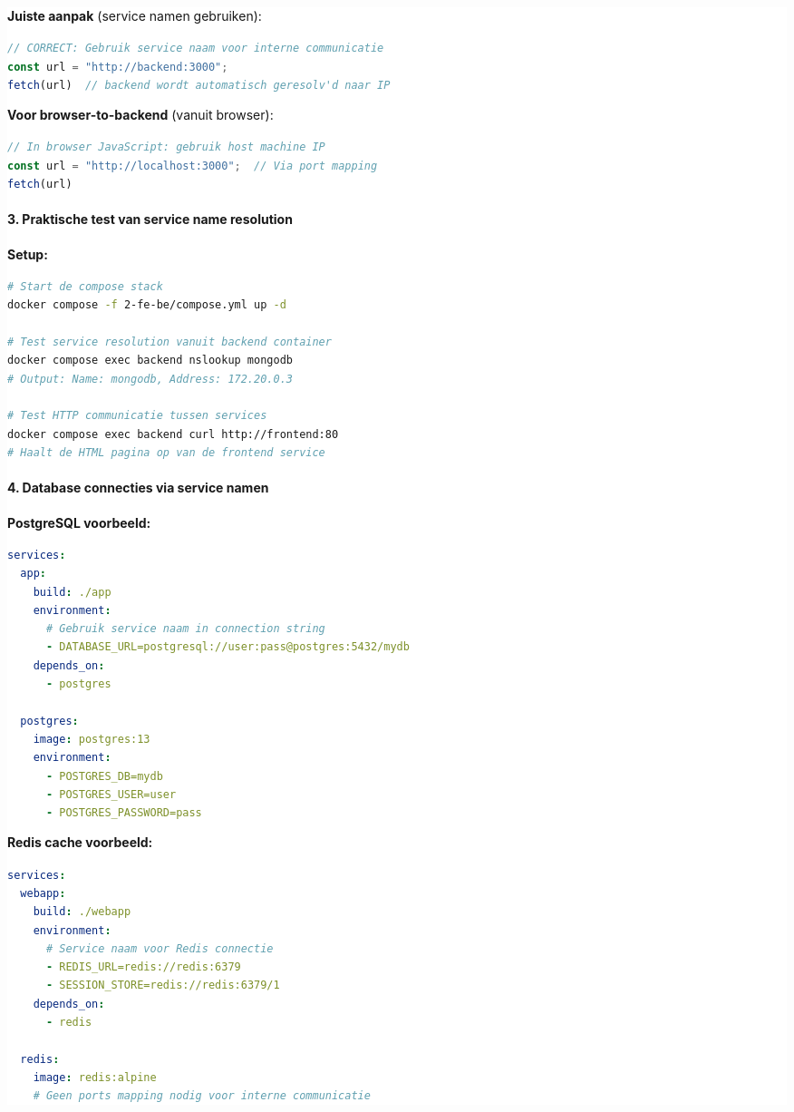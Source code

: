 **Juiste aanpak** (service namen gebruiken):
```javascript
// CORRECT: Gebruik service naam voor interne communicatie
const url = "http://backend:3000";
fetch(url)  // backend wordt automatisch geresolv'd naar IP
```

**Voor browser-to-backend** (vanuit browser):
```javascript
// In browser JavaScript: gebruik host machine IP
const url = "http://localhost:3000";  // Via port mapping
fetch(url)
```

#### 3. **Praktische test van service name resolution**

**Setup:**
```bash
# Start de compose stack
docker compose -f 2-fe-be/compose.yml up -d

# Test service resolution vanuit backend container
docker compose exec backend nslookup mongodb
# Output: Name: mongodb, Address: 172.20.0.3

# Test HTTP communicatie tussen services
docker compose exec backend curl http://frontend:80
# Haalt de HTML pagina op van de frontend service
```

#### 4. **Database connecties via service namen**

**PostgreSQL voorbeeld:**
```yaml
services:
  app:
    build: ./app
    environment:
      # Gebruik service naam in connection string
      - DATABASE_URL=postgresql://user:pass@postgres:5432/mydb
    depends_on:
      - postgres
      
  postgres:
    image: postgres:13
    environment:
      - POSTGRES_DB=mydb
      - POSTGRES_USER=user
      - POSTGRES_PASSWORD=pass
```

**Redis cache voorbeeld:**
```yaml
services:
  webapp:
    build: ./webapp
    environment:
      # Service naam voor Redis connectie
      - REDIS_URL=redis://redis:6379
      - SESSION_STORE=redis://redis:6379/1
    depends_on:
      - redis
      
  redis:
    image: redis:alpine
    # Geen ports mapping nodig voor interne communicatie
```
